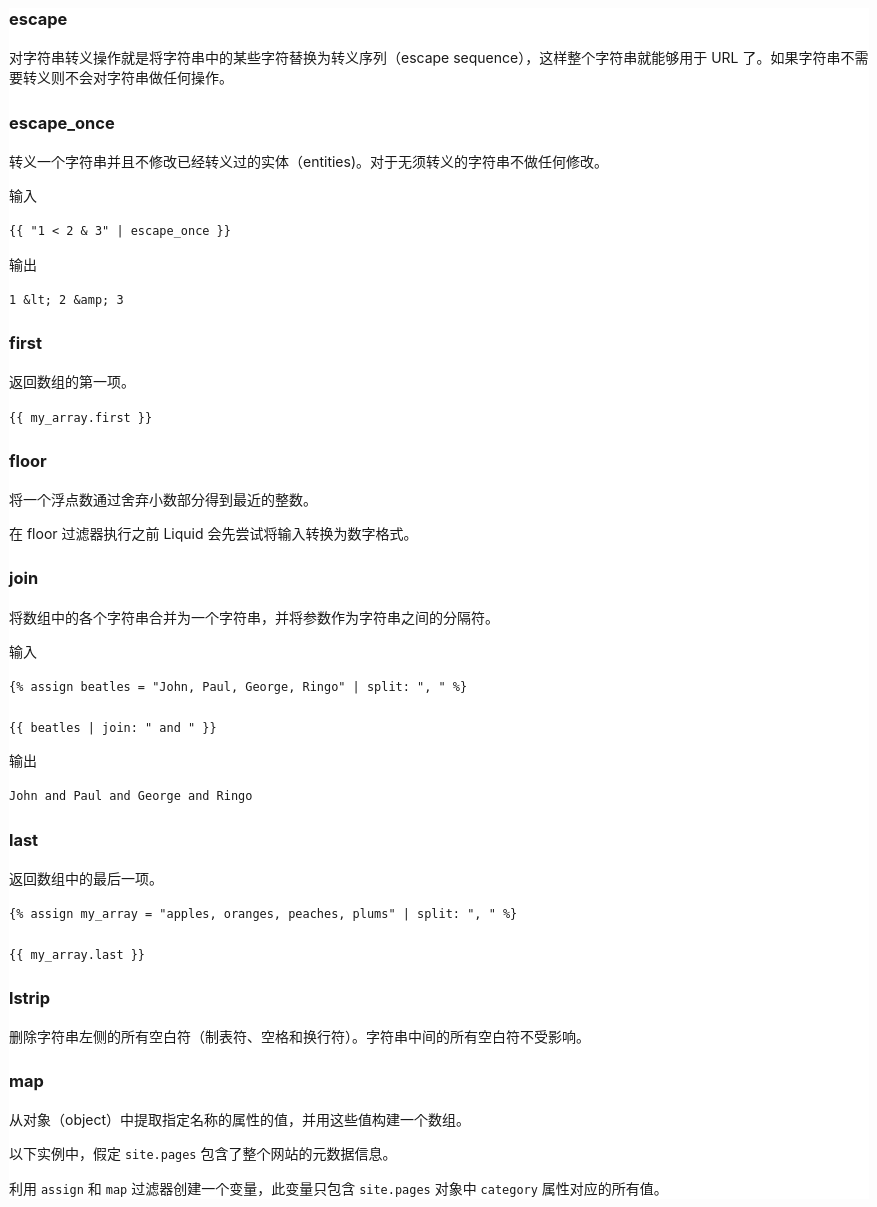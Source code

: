 ### escape

对字符串转义操作就是将字符串中的某些字符替换为转义序列（escape sequence），这样整个字符串就能够用于 URL 了。如果字符串不需要转义则不会对字符串做任何操作。

### escape_once

转义一个字符串并且不修改已经转义过的实体（entities)。对于无须转义的字符串不做任何修改。

输入

```
{{ "1 < 2 & 3" | escape_once }}
```

输出

```
1 &lt; 2 &amp; 3
```

### first

返回数组的第一项。

```
{{ my_array.first }}
```

### floor

将一个浮点数通过舍弃小数部分得到最近的整数。

在 floor 过滤器执行之前 Liquid 会先尝试将输入转换为数字格式。

### join

将数组中的各个字符串合并为一个字符串，并将参数作为字符串之间的分隔符。

输入

```
{% assign beatles = "John, Paul, George, Ringo" | split: ", " %}

{{ beatles | join: " and " }}
```

输出

```
John and Paul and George and Ringo
```

### last

返回数组中的最后一项。

```
{% assign my_array = "apples, oranges, peaches, plums" | split: ", " %}

{{ my_array.last }}
```

### lstrip

删除字符串左侧的所有空白符（制表符、空格和换行符）。字符串中间的所有空白符不受影响。

### map

从对象（object）中提取指定名称的属性的值，并用这些值构建一个数组。

以下实例中，假定 `site.pages` 包含了整个网站的元数据信息。

利用 `assign` 和 `map` 过滤器创建一个变量，此变量只包含 `site.pages` 对象中 `category` 属性对应的所有值。